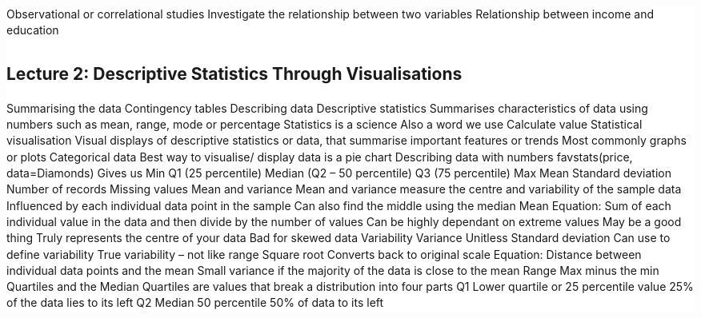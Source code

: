   Observational or correlational studies
  Investigate the relationship between two variables
  Relationship between income and education

## Lecture 2: Descriptive Statistics Through Visualisations
  Summarising the data
  Contingency tables
  Describing data
  Descriptive statistics
  Summarises characteristics of data using numbers such as mean, range, mode or percentage
  Statistics is a science
  Also a word we use
  Calculate value
  Statistical visualisation
  Visual displays of descriptive statistics or data, that summarise important features or trends
  Most commonly graphs or plots
  Categorical data
  Best way to visualise/ display data is a pie chart
  Describing data with numbers
  favstats(price, data=Diamonds)
  Gives us
  Min
  Q1 (25 percentile)
  Median (Q2 – 50 percentile)
  Q3 (75 percentile)
  Max
  Mean
  Standard deviation
  Number of records
  Missing values
  Mean and variance
  Mean and variance measure the centre and variability of the sample data
  Influenced by each individual data point in the sample
  Can also find the middle using the median
  Mean
  Equation:
  Sum of each individual value in the data and then divide by the number of values
  Can be highly dependant on extreme values
  May be a good thing
  Truly represents the centre of your data
  Bad for skewed data
  Variability
  Variance
  Unitless
  Standard deviation
  Can use to define variability
  True variability – not like range
  Square root
  Converts back to original scale
  Equation:
  Distance between individual data points and the mean
  Small variance if the majority of the data is close to the mean
  Range
  Max minus the min
  Quartiles and the Median
  Quartiles are values that break a distribution into four parts
  Q1
  Lower quartile or 25 percentile value
  25% of the data lies to its left
  Q2
  Median
  50 percentile
  50% of data to its left